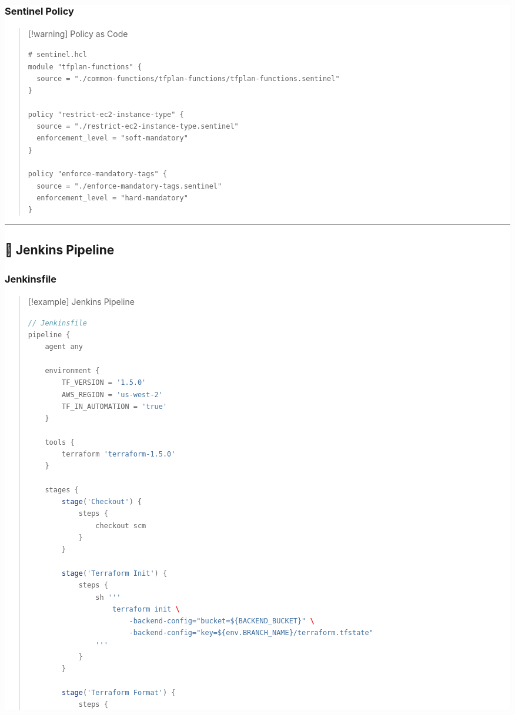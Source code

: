 ```bash
```

### Sentinel Policy

> [!warning] Policy as Code
> ```hcl
> # sentinel.hcl
> module "tfplan-functions" {
>   source = "./common-functions/tfplan-functions/tfplan-functions.sentinel"
> }
> 
> policy "restrict-ec2-instance-type" {
>   source = "./restrict-ec2-instance-type.sentinel"
>   enforcement_level = "soft-mandatory"
> }
> 
> policy "enforce-mandatory-tags" {
>   source = "./enforce-mandatory-tags.sentinel"
>   enforcement_level = "hard-mandatory"
> }
> ```

---

## 🚀 Jenkins Pipeline

### Jenkinsfile

> [!example] Jenkins Pipeline
> ```groovy
> // Jenkinsfile
> pipeline {
>     agent any
>     
>     environment {
>         TF_VERSION = '1.5.0'
>         AWS_REGION = 'us-west-2'
>         TF_IN_AUTOMATION = 'true'
>     }
>     
>     tools {
>         terraform 'terraform-1.5.0'
>     }
>     
>     stages {
>         stage('Checkout') {
>             steps {
>                 checkout scm
>             }
>         }
>         
>         stage('Terraform Init') {
>             steps {
>                 sh '''
>                     terraform init \
>                         -backend-config="bucket=${BACKEND_BUCKET}" \
>                         -backend-config="key=${env.BRANCH_NAME}/terraform.tfstate"
>                 '''
>             }
>         }
>         
>         stage('Terraform Format') {
>             steps {